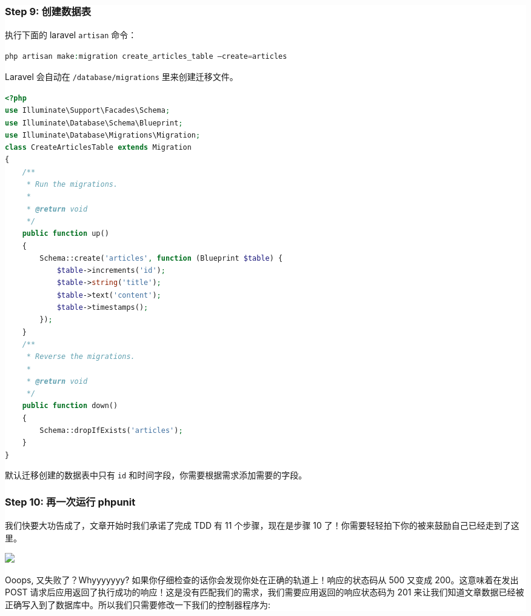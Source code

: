 ### Step 9: 创建数据表

执行下面的 laravel `artisan` 命令：

```PHP
php artisan make:migration create_articles_table –create=articles
```

Laravel 会自动在 `/database/migrations` 里来创建迁移文件。

```php
<?php
use Illuminate\Support\Facades\Schema;
use Illuminate\Database\Schema\Blueprint;
use Illuminate\Database\Migrations\Migration;
class CreateArticlesTable extends Migration
{
    /**
     * Run the migrations.
     *
     * @return void
     */
    public function up()
    {
        Schema::create('articles', function (Blueprint $table) {
            $table->increments('id');
            $table->string('title');
            $table->text('content');
            $table->timestamps();
        });
    }
    /**
     * Reverse the migrations.
     *
     * @return void
     */
    public function down()
    {
        Schema::dropIfExists('articles');
    }
}
```

默认迁移创建的数据表中只有 `id` 和时间字段，你需要根据需求添加需要的字段。

### Step 10: 再一次运行 phpunit

我们快要大功告成了，文章开始时我们承诺了完成 TDD 有 11 个步骤，现在是步骤 10 了！你需要轻轻拍下你的被来鼓励自己已经走到了这里。

![](https://user-gold-cdn.xitu.io/2018/7/16/164a33a1e8242eb9?w=800&h=304&f=png&s=151019)

Ooops, 又失败了？Whyyyyyyy? 如果你仔细检查的话你会发现你处在正确的轨道上！响应的状态码从 500 又变成 200。这意味着在发出 POST 请求后应用返回了执行成功的响应！这是没有匹配我们的需求，我们需要应用返回的响应状态码为 201 来让我们知道文章数据已经被正确写入到了数据库中。所以我们只需要修改一下我们的控制器程序为:
